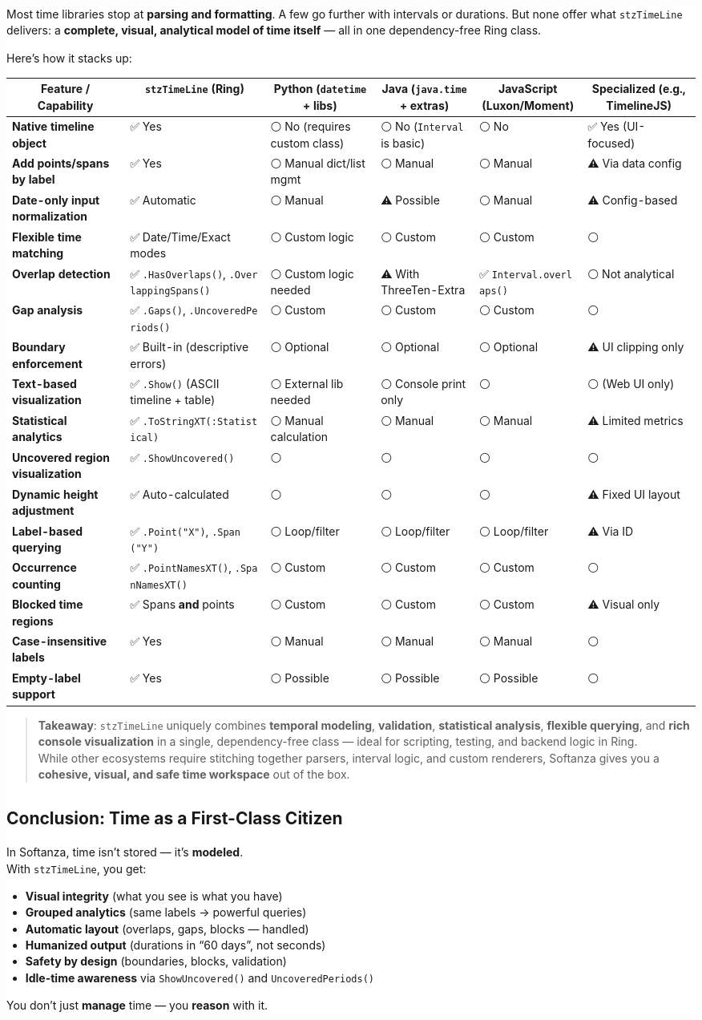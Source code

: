 Most time libraries stop at **parsing and formatting**. A few go further with intervals or durations. But none offer what `stzTimeLine` delivers: a **complete, visual, analytical model of time itself** — all in one dependency-free Ring class.

Here’s how it stacks up:

| Feature / Capability               | `stzTimeLine` (Ring)         | Python (`datetime` + libs)     | Java (`java.time` + extras)    | JavaScript (Luxon/Moment)      | Specialized (e.g., TimelineJS) |
|----------------------------------|------------------------------|--------------------------------|--------------------------------|--------------------------------|-------------------------------|
| **Native timeline object**       | ✅ Yes                       |  ⚪ No (requires custom class)  |  ⚪ No (`Interval` is basic)    |  ⚪ No                          | ✅ Yes (UI-focused)           |
| **Add points/spans by label**    | ✅ Yes                       |  ⚪ Manual dict/list mgmt       |  ⚪ Manual                      |  ⚪ Manual                      | ⚠️ Via data config            |
| **Date-only input normalization**| ✅ Automatic                 |  ⚪ Manual                      | ⚠️ Possible                    |  ⚪ Manual                      | ⚠️ Config-based               |
| **Flexible time matching**       | ✅ Date/Time/Exact modes     |  ⚪ Custom logic                |  ⚪ Custom                      |  ⚪ Custom                      |  ⚪                            |
| **Overlap detection**            | ✅ `.HasOverlaps()`, `.OverlappingSpans()` |  ⚪ Custom logic needed     | ⚠️ With ThreeTen-Extra         | ✅ `Interval.overlaps()`       |  ⚪ Not analytical             |
| **Gap analysis**                 | ✅ `.Gaps()`, `.UncoveredPeriods()` |  ⚪ Custom                 |  ⚪ Custom                      |  ⚪ Custom                      |  ⚪                            |
| **Boundary enforcement**         | ✅ Built-in (descriptive errors) |  ⚪ Optional                |  ⚪ Optional                    |  ⚪ Optional                    | ⚠️ UI clipping only           |
| **Text-based visualization**     | ✅ `.Show()` (ASCII timeline + table) |  ⚪ External lib needed    |  ⚪ Console print only          |  ⚪                            |  ⚪ (Web UI only)              |
| **Statistical analytics**        | ✅ `.ToStringXT(:Statistical)` |  ⚪ Manual calculation        |  ⚪ Manual                      |  ⚪ Manual                      | ⚠️ Limited metrics            |
| **Uncovered region visualization**| ✅ `.ShowUncovered()`       |  ⚪                             |  ⚪                             |  ⚪                             |  ⚪                            |
| **Dynamic height adjustment**    | ✅ Auto-calculated           |  ⚪                             |  ⚪                             |  ⚪                             | ⚠️ Fixed UI layout            |
| **Label-based querying**         | ✅ `.Point("X")`, `.Span("Y")` |  ⚪ Loop/filter                |  ⚪ Loop/filter                 |  ⚪ Loop/filter                | ⚠️ Via ID                     |
| **Occurrence counting**          | ✅ `.PointNamesXT()`, `.SpanNamesXT()` |  ⚪ Custom                |  ⚪ Custom                      |  ⚪ Custom                      |  ⚪                            |
| **Blocked time regions**         | ✅ Spans **and** points      |  ⚪ Custom                      |  ⚪ Custom                      |  ⚪ Custom                      | ⚠️ Visual only                |
| **Case-insensitive labels**      | ✅ Yes                       |  ⚪ Manual                      |  ⚪ Manual                      |  ⚪ Manual                      | ⚪                             |
| **Empty-label support**          | ✅ Yes                       |  ⚪ Possible                    |  ⚪ Possible                    |  ⚪ Possible                    | ⚪                             |

> **Takeaway**: `stzTimeLine` uniquely combines **temporal modeling**, **validation**, **statistical analysis**, **flexible querying**, and **rich console visualization** in a single, dependency-free class — ideal for scripting, testing, and backend logic in Ring.  
> While other ecosystems require stitching together parsers, interval logic, and custom renderers, Softanza gives you a **cohesive, visual, and safe time workspace** out of the box.


## Conclusion: Time as a First-Class Citizen

In Softanza, time isn’t stored — it’s **modeled**.  
With `stzTimeLine`, you get:

- **Visual integrity** (what you see is what you have)
- **Grouped analytics** (same labels → powerful queries)
- **Automatic layout** (overlaps, gaps, blocks — handled)
- **Humanized output** (durations in “60 days”, not seconds)
- **Safety by design** (boundaries, blocks, validation)
- **Idle-time awareness** via `ShowUncovered()` and `UncoveredPeriods()`

You don’t just **manage** time — you **reason** with it.
